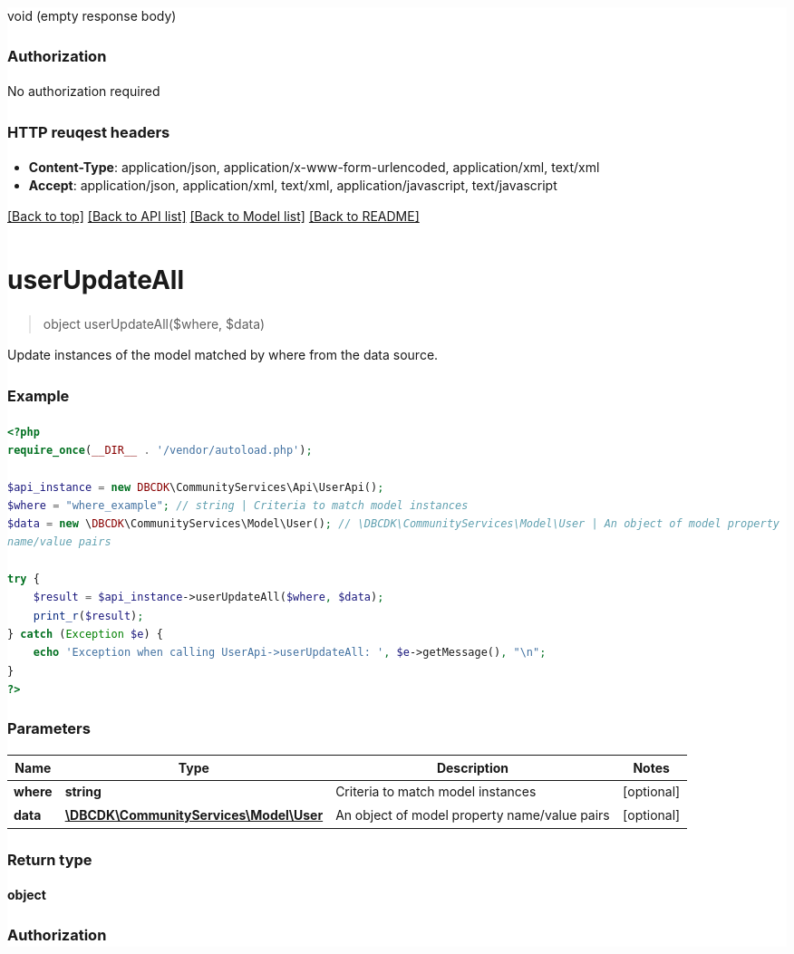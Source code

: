 void (empty response body)

### Authorization

No authorization required

### HTTP reuqest headers

 - **Content-Type**: application/json, application/x-www-form-urlencoded, application/xml, text/xml
 - **Accept**: application/json, application/xml, text/xml, application/javascript, text/javascript

[[Back to top]](#) [[Back to API list]](../README.md#documentation-for-api-endpoints) [[Back to Model list]](../README.md#documentation-for-models) [[Back to README]](../README.md)

# **userUpdateAll**
> object userUpdateAll($where, $data)

Update instances of the model matched by where from the data source.

### Example 
```php
<?php
require_once(__DIR__ . '/vendor/autoload.php');

$api_instance = new DBCDK\CommunityServices\Api\UserApi();
$where = "where_example"; // string | Criteria to match model instances
$data = new \DBCDK\CommunityServices\Model\User(); // \DBCDK\CommunityServices\Model\User | An object of model property name/value pairs

try { 
    $result = $api_instance->userUpdateAll($where, $data);
    print_r($result);
} catch (Exception $e) {
    echo 'Exception when calling UserApi->userUpdateAll: ', $e->getMessage(), "\n";
}
?>
```

### Parameters

Name | Type | Description  | Notes
------------- | ------------- | ------------- | -------------
 **where** | **string**| Criteria to match model instances | [optional] 
 **data** | [**\DBCDK\CommunityServices\Model\User**](\DBCDK\CommunityServices\Model\User.md)| An object of model property name/value pairs | [optional] 

### Return type

**object**

### Authorization
